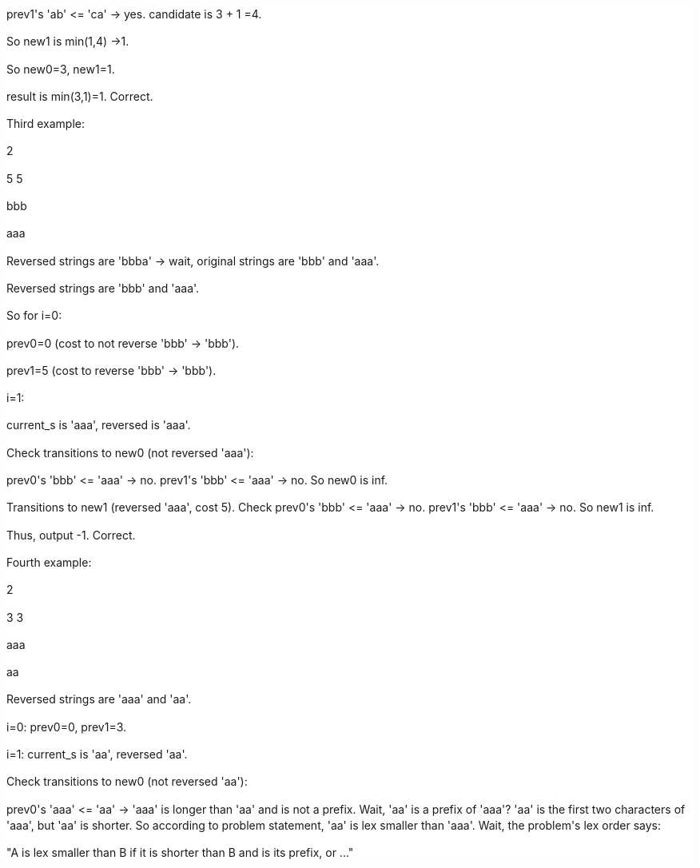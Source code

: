 prev1's 'ab' <= 'ca' → yes. candidate is 3 + 1 =4.

So new1 is min(1,4) →1.

So new0=3, new1=1.

result is min(3,1)=1. Correct.

Third example:

2

5 5

bbb

aaa

Reversed strings are 'bbba' → wait, original strings are 'bbb' and 'aaa'.

Reversed strings are 'bbb' and 'aaa'.

So for i=0:

prev0=0 (cost to not reverse 'bbb' → 'bbb').

prev1=5 (cost to reverse 'bbb' → 'bbb').

i=1:

current_s is 'aaa', reversed is 'aaa'.

Check transitions to new0 (not reversed 'aaa'):

prev0's 'bbb' <= 'aaa' → no. prev1's 'bbb' <= 'aaa' → no. So new0 is inf.

Transitions to new1 (reversed 'aaa', cost 5). Check prev0's 'bbb' <= 'aaa' → no. prev1's 'bbb' <= 'aaa' → no. So new1 is inf.

Thus, output -1. Correct.

Fourth example:

2

3 3

aaa

aa

Reversed strings are 'aaa' and 'aa'.

i=0: prev0=0, prev1=3.

i=1: current_s is 'aa', reversed 'aa'.

Check transitions to new0 (not reversed 'aa'):

prev0's 'aaa' <= 'aa' → 'aaa' is longer than 'aa' and is not a prefix. Wait, 'aa' is a prefix of 'aaa'? 'aa' is the first two characters of 'aaa', but 'aa' is shorter. So according to problem statement, 'aa' is lex smaller than 'aaa'. Wait, the problem's lex order says:

"A is lex smaller than B if it is shorter than B and is its prefix, or ..."

